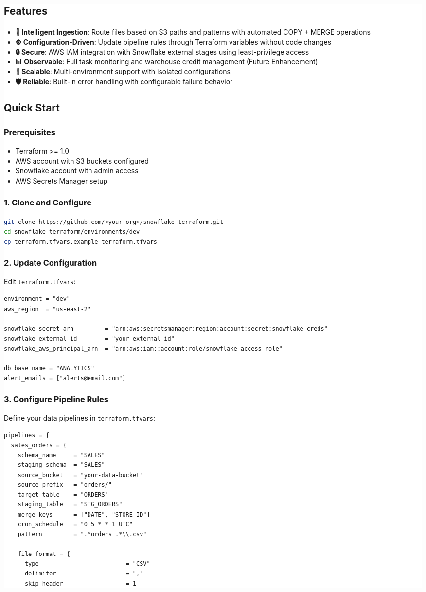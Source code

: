 ## Features

- **🎯 Intelligent Ingestion**: Route files based on S3 paths and patterns with automated COPY + MERGE operations
- **⚙️ Configuration-Driven**: Update pipeline rules through Terraform variables without code changes
- **🔒 Secure**: AWS IAM integration with Snowflake external stages using least-privilege access
- **📊 Observable**: Full task monitoring and warehouse credit management (Future Enhancement)
- **🚀 Scalable**: Multi-environment support with isolated configurations
- **🛡️ Reliable**: Built-in error handling with configurable failure behavior

## Quick Start

### Prerequisites

- Terraform >= 1.0
- AWS account with S3 buckets configured
- Snowflake account with admin access
- AWS Secrets Manager setup

### 1. Clone and Configure

```bash
git clone https://github.com/<your-org>/snowflake-terraform.git
cd snowflake-terraform/environments/dev
cp terraform.tfvars.example terraform.tfvars
```

### 2. Update Configuration

Edit `terraform.tfvars`:

```hcl
environment = "dev"
aws_region  = "us-east-2"

snowflake_secret_arn         = "arn:aws:secretsmanager:region:account:secret:snowflake-creds"
snowflake_external_id        = "your-external-id"
snowflake_aws_principal_arn  = "arn:aws:iam::account:role/snowflake-access-role"

db_base_name = "ANALYTICS"
alert_emails = ["alerts@email.com"]
```

### 3. Configure Pipeline Rules

Define your data pipelines in `terraform.tfvars`:

```hcl
pipelines = {
  sales_orders = {
    schema_name     = "SALES"
    staging_schema  = "SALES"
    source_bucket   = "your-data-bucket"
    source_prefix   = "orders/"
    target_table    = "ORDERS"
    staging_table   = "STG_ORDERS"
    merge_keys      = ["DATE", "STORE_ID"]
    cron_schedule   = "0 5 * * 1 UTC"
    pattern         = ".*orders_.*\\.csv"
    
    file_format = {
      type                         = "CSV"
      delimiter                    = ","
      skip_header                  = 1
```